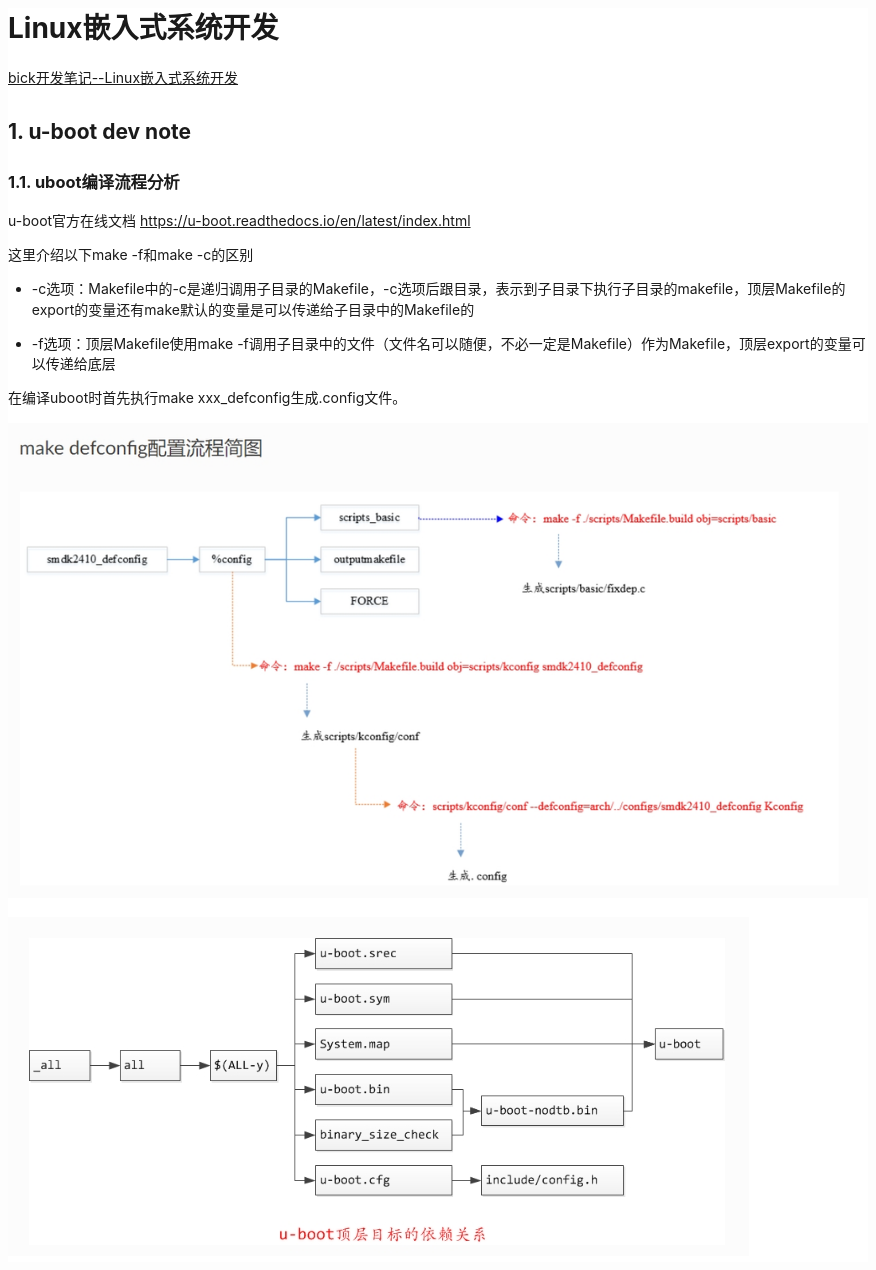 # Linux嵌入式系统开发

[bick开发笔记--Linux嵌入式系统开发](http://www.pedestrian.com.cn/index.html)

## 1. u-boot dev note

### 1.1. uboot编译流程分析

u-boot官方在线文档 <https://u-boot.readthedocs.io/en/latest/index.html>  

这里介绍以下make -f和make -c的区别

- -c选项：Makefile中的-c是递归调用子目录的Makefile，-c选项后跟目录，表示到子目录下执行子目录的makefile，顶层Makefile的export的变量还有make默认的变量是可以传递给子目录中的Makefile的  

- -f选项：顶层Makefile使用make -f调用子目录中的文件（文件名可以随便，不必一定是Makefile）作为Makefile，顶层export的变量可以传递给底层  

在编译uboot时首先执行make xxx_defconfig生成.config文件。  

![make defconfig配置流程简图](images/make_defconfig配置流程简图.jpg)  

![u-boot顶层目标的依赖关系](images/u-boot顶层目标的依赖关系.jpg)  
